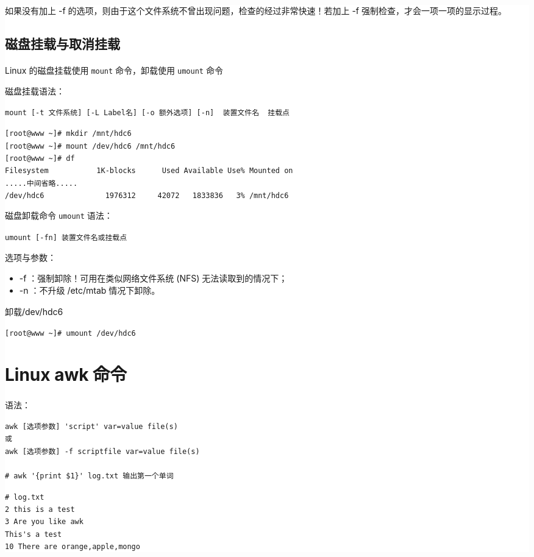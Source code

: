 如果没有加上 -f 的选项，则由于这个文件系统不曾出现问题，检查的经过非常快速！若加上 -f 强制检查，才会一项一项的显示过程。



## 磁盘挂载与取消挂载

Linux 的磁盘挂载使用 `mount` 命令，卸载使用 `umount` 命令

磁盘挂载语法：

```shell
mount [-t 文件系统] [-L Label名] [-o 额外选项] [-n]  装置文件名  挂载点
```

```shell
[root@www ~]# mkdir /mnt/hdc6
[root@www ~]# mount /dev/hdc6 /mnt/hdc6
[root@www ~]# df
Filesystem           1K-blocks      Used Available Use% Mounted on
.....中间省略.....
/dev/hdc6              1976312     42072   1833836   3% /mnt/hdc6
```

磁盘卸载命令 `umount` 语法：

```
umount [-fn] 装置文件名或挂载点
```

选项与参数：

- -f ：强制卸除！可用在类似网络文件系统 (NFS) 无法读取到的情况下；
- -n ：不升级 /etc/mtab 情况下卸除。

卸载/dev/hdc6

```shell
[root@www ~]# umount /dev/hdc6     
```



# Linux awk 命令

语法：

```shell
awk [选项参数] 'script' var=value file(s)
或
awk [选项参数] -f scriptfile var=value file(s)

# awk '{print $1}' log.txt 输出第一个单词
```

````shell
# log.txt
2 this is a test
3 Are you like awk
This's a test
10 There are orange,apple,mongo
````
